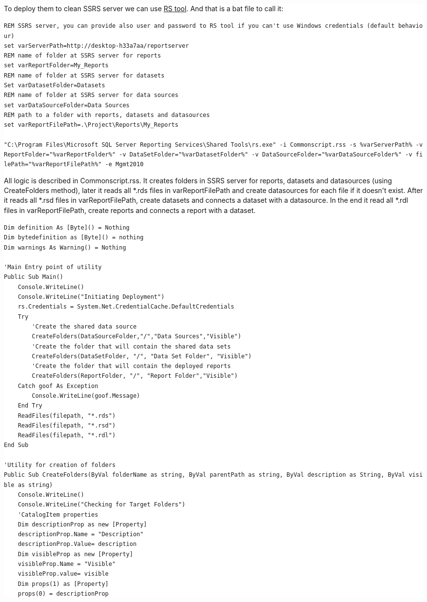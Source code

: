 To deploy them to clean SSRS server we can use [RS tool](https://docs.microsoft.com/en-us/sql/reporting-services/tools/rs-exe-utility-ssrs). And that is a bat file to call it:
```language-batch
REM SSRS server, you can provide also user and password to RS tool if you can't use Windows credentials (default behaviour)
set varServerPath=http://desktop-h33a7aa/reportserver
REM name of folder at SSRS server for reports
set varReportFolder=My_Reports
REM name of folder at SSRS server for datasets
Set varDatasetFolder=Datasets
REM name of folder at SSRS server for data sources
set varDataSourceFolder=Data Sources
REM path to a folder with reports, datasets and datasources
set varReportFilePath=.\Project\Reports\My_Reports

"C:\Program Files\Microsoft SQL Server Reporting Services\Shared Tools\rs.exe" -i Commonscript.rss -s %varServerPath% -v ReportFolder="%varReportFolder%" -v DataSetFolder="%varDatasetFolder%" -v DataSourceFolder="%varDataSourceFolder%" -v filePath="%varReportFilePath%" -e Mgmt2010
```

All logic is described in Commonscript.rss. It creates folders in SSRS server for reports, datasets and datasources (using CreateFolders method), later it reads all *.rds files in varReportFilePath and create datasources for each file if it doesn't exist. After it reads all *.rsd files in varReportFilePath, create datasets and connects a dataset with a datasource. In the end it read all *.rdl files in varReportFilePath, create reports and connects a report with a dataset.

```language-vbnet
Dim definition As [Byte]() = Nothing
Dim bytedefinition as [Byte]() = nothing
Dim warnings As Warning() = Nothing

'Main Entry point of utility
Public Sub Main()
    Console.WriteLine()
    Console.WriteLine("Initiating Deployment")
    rs.Credentials = System.Net.CredentialCache.DefaultCredentials
    Try
        'Create the shared data source
        CreateFolders(DataSourceFolder,"/","Data Sources","Visible")
        'Create the folder that will contain the shared data sets
        CreateFolders(DataSetFolder, "/", "Data Set Folder", "Visible")
        'Create the folder that will contain the deployed reports
        CreateFolders(ReportFolder, "/", "Report Folder","Visible")
    Catch goof As Exception
        Console.WriteLine(goof.Message)
    End Try
    ReadFiles(filepath, "*.rds")
    ReadFiles(filepath, "*.rsd")
    ReadFiles(filepath, "*.rdl")
End Sub
 
'Utility for creation of folders
Public Sub CreateFolders(ByVal folderName as string, ByVal parentPath as string, ByVal description as String, ByVal visible as string)
    Console.WriteLine()
    Console.WriteLine("Checking for Target Folders")
    'CatalogItem properties
    Dim descriptionProp as new [Property]
    descriptionProp.Name = "Description"
    descriptionProp.Value= description
    Dim visibleProp as new [Property]
    visibleProp.Name = "Visible"
    visibleProp.value= visible
    Dim props(1) as [Property]
    props(0) = descriptionProp
```